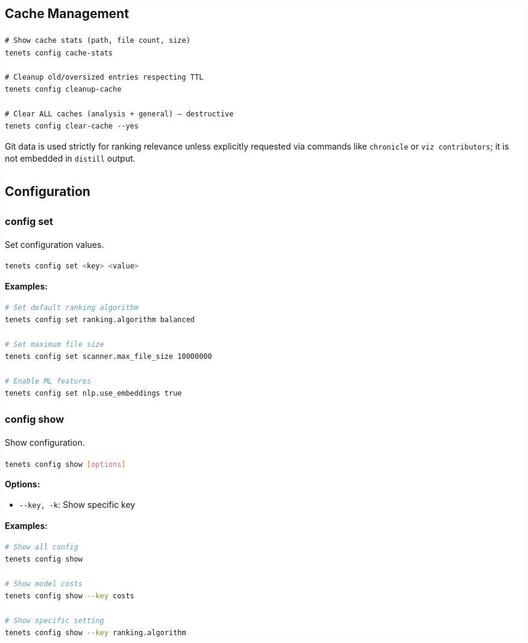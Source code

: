 ## Cache Management

```
# Show cache stats (path, file count, size)
tenets config cache-stats

# Cleanup old/oversized entries respecting TTL
tenets config cleanup-cache

# Clear ALL caches (analysis + general) – destructive
tenets config clear-cache --yes
```

Git data is used strictly for ranking relevance unless explicitly requested via commands like `chronicle` or `viz contributors`; it is not embedded in `distill` output.

## Configuration

### config set

Set configuration values.

```bash
tenets config set <key> <value>
```

**Examples:**
```bash
# Set default ranking algorithm
tenets config set ranking.algorithm balanced

# Set maximum file size
tenets config set scanner.max_file_size 10000000

# Enable ML features
tenets config set nlp.use_embeddings true
```

### config show

Show configuration.

```bash
tenets config show [options]
```

**Options:**
- `--key, -k`: Show specific key

**Examples:**
```bash
# Show all config
tenets config show

# Show model costs
tenets config show --key costs

# Show specific setting
tenets config show --key ranking.algorithm
```
